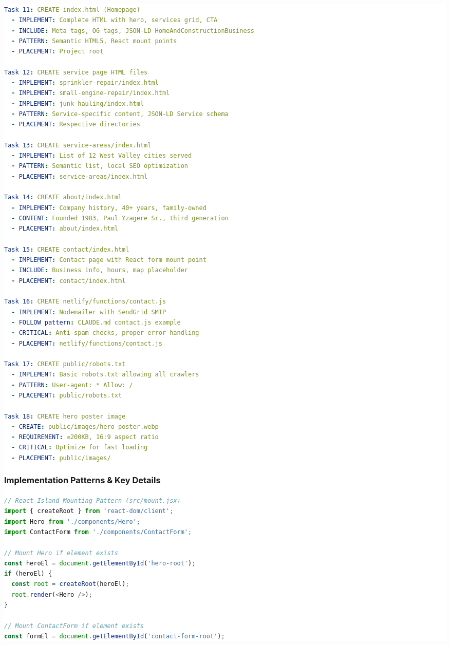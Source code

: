 ```yaml
Task 11: CREATE index.html (Homepage)
  - IMPLEMENT: Complete HTML with hero, services grid, CTA
  - INCLUDE: Meta tags, OG tags, JSON-LD HomeAndConstructionBusiness
  - PATTERN: Semantic HTML5, React mount points
  - PLACEMENT: Project root

Task 12: CREATE service page HTML files
  - IMPLEMENT: sprinkler-repair/index.html
  - IMPLEMENT: small-engine-repair/index.html  
  - IMPLEMENT: junk-hauling/index.html
  - PATTERN: Service-specific content, JSON-LD Service schema
  - PLACEMENT: Respective directories

Task 13: CREATE service-areas/index.html
  - IMPLEMENT: List of 12 West Valley cities served
  - PATTERN: Semantic list, local SEO optimization
  - PLACEMENT: service-areas/index.html

Task 14: CREATE about/index.html
  - IMPLEMENT: Company history, 40+ years, family-owned
  - CONTENT: Founded 1983, Paul Yzagere Sr., third generation
  - PLACEMENT: about/index.html

Task 15: CREATE contact/index.html
  - IMPLEMENT: Contact page with React form mount point
  - INCLUDE: Business info, hours, map placeholder
  - PLACEMENT: contact/index.html

Task 16: CREATE netlify/functions/contact.js
  - IMPLEMENT: Nodemailer with SendGrid SMTP
  - FOLLOW pattern: CLAUDE.md contact.js example
  - CRITICAL: Anti-spam checks, proper error handling
  - PLACEMENT: netlify/functions/contact.js

Task 17: CREATE public/robots.txt
  - IMPLEMENT: Basic robots.txt allowing all crawlers
  - PATTERN: User-agent: * Allow: /
  - PLACEMENT: public/robots.txt

Task 18: CREATE hero poster image
  - CREATE: public/images/hero-poster.webp
  - REQUIREMENT: ≤200KB, 16:9 aspect ratio
  - CRITICAL: Optimize for fast loading
  - PLACEMENT: public/images/
```

### Implementation Patterns & Key Details

```javascript
// React Island Mounting Pattern (src/mount.jsx)
import { createRoot } from 'react-dom/client';
import Hero from './components/Hero';
import ContactForm from './components/ContactForm';

// Mount Hero if element exists
const heroEl = document.getElementById('hero-root');
if (heroEl) {
  const root = createRoot(heroEl);
  root.render(<Hero />);
}

// Mount ContactForm if element exists
const formEl = document.getElementById('contact-form-root');
```